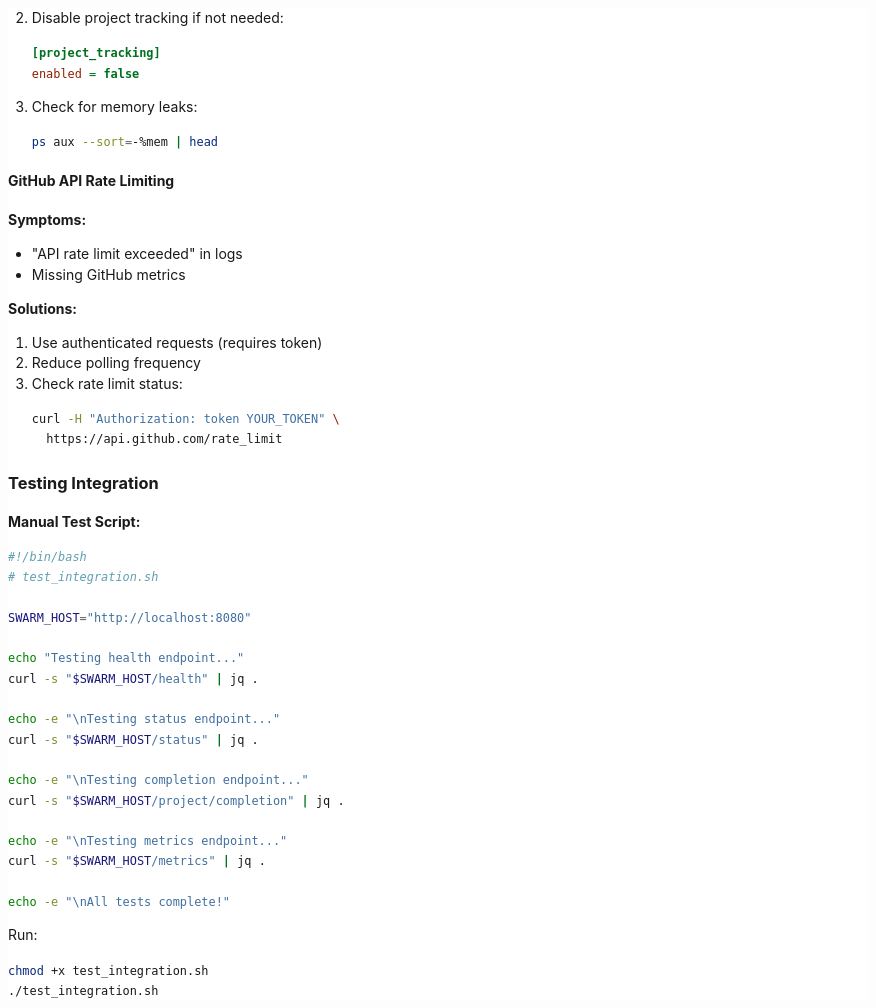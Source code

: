2. Disable project tracking if not needed:
   ```ini
   [project_tracking]
   enabled = false
   ```

3. Check for memory leaks:
   ```bash
   ps aux --sort=-%mem | head
   ```

#### GitHub API Rate Limiting

**Symptoms:**
- "API rate limit exceeded" in logs
- Missing GitHub metrics

**Solutions:**

1. Use authenticated requests (requires token)
2. Reduce polling frequency
3. Check rate limit status:
   ```bash
   curl -H "Authorization: token YOUR_TOKEN" \
     https://api.github.com/rate_limit
   ```

### Testing Integration

**Manual Test Script:**

```bash
#!/bin/bash
# test_integration.sh

SWARM_HOST="http://localhost:8080"

echo "Testing health endpoint..."
curl -s "$SWARM_HOST/health" | jq .

echo -e "\nTesting status endpoint..."
curl -s "$SWARM_HOST/status" | jq .

echo -e "\nTesting completion endpoint..."
curl -s "$SWARM_HOST/project/completion" | jq .

echo -e "\nTesting metrics endpoint..."
curl -s "$SWARM_HOST/metrics" | jq .

echo -e "\nAll tests complete!"
```

Run:
```bash
chmod +x test_integration.sh
./test_integration.sh
```
